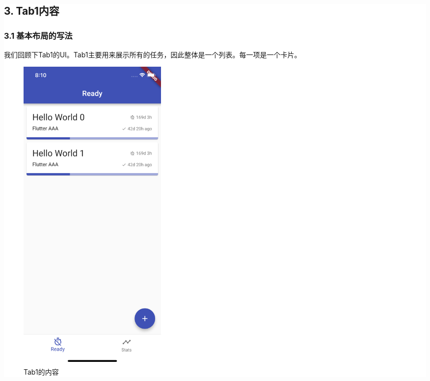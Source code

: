 
## 3. Tab1内容

### 3.1 基本布局的写法

我们回顾下Tab1的UI。Tab1主要用来展示所有的任务，因此整体是一个列表。每一项是一个卡片。

<figure class="align-center" style="width: 280px">
  <img src="/assets/images/flutter/flutter_demo_tab1.png"/>
  <figcaption>Tab1的内容</figcaption>
</figure>
